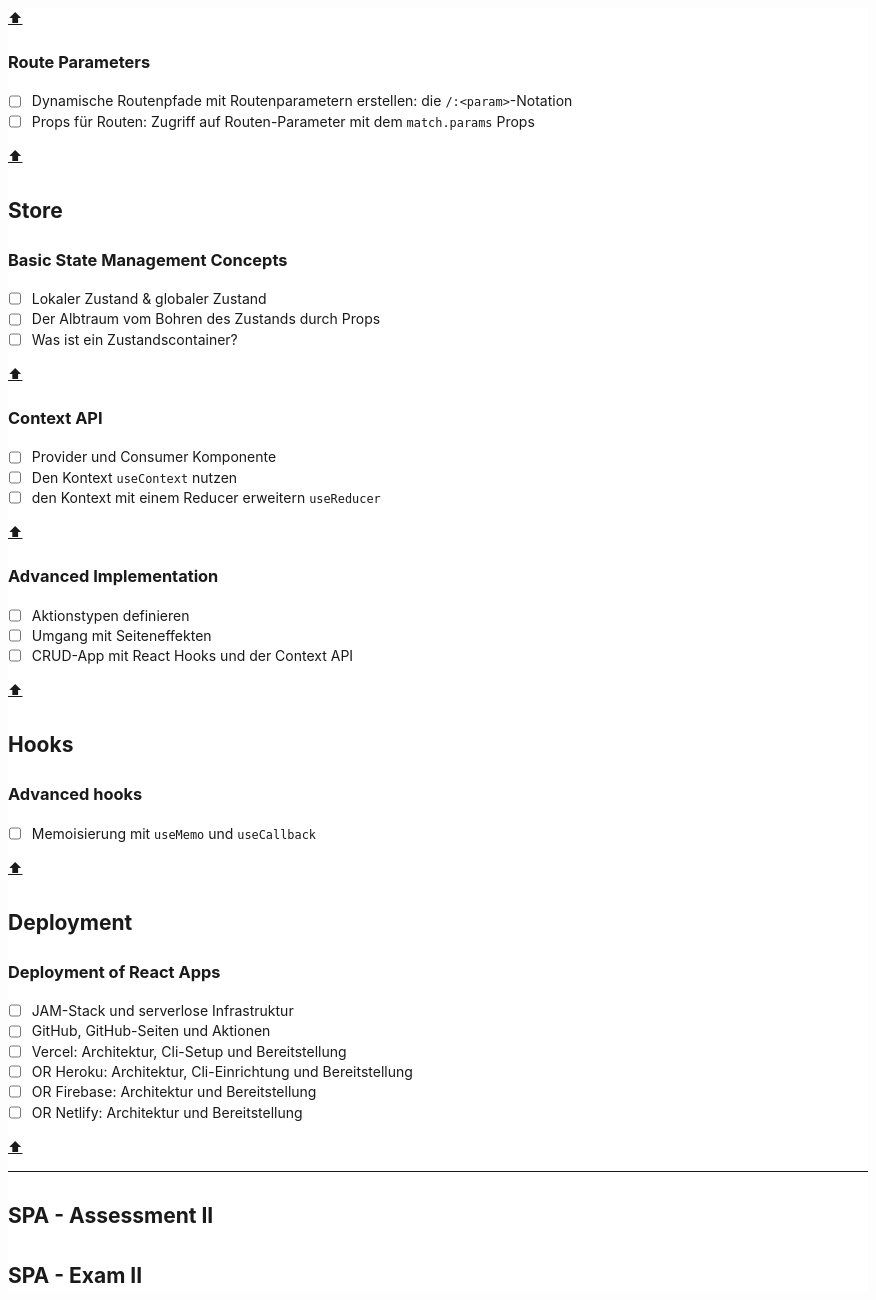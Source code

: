 [⬆️](#Single-Page-Application)
### Route Parameters  
- [ ] Dynamische Routenpfade mit Routenparametern erstellen: die `/:<param>`-Notation  
- [ ] Props für Routen: Zugriff auf Routen-Parameter mit dem `match.params` Props

[⬆️](#Single-Page-Application)
## Store
### Basic State Management Concepts  
- [ ] Lokaler Zustand & globaler Zustand  
- [ ] Der Albtraum vom Bohren des Zustands durch Props  
- [ ] Was ist ein Zustandscontainer?

[⬆️](#Single-Page-Application)
### Context API  
- [ ] Provider und Consumer Komponente  
- [ ] Den Kontext `useContext` nutzen  
- [ ] den Kontext mit einem Reducer erweitern `useReducer`

[⬆️](#Single-Page-Application)
### Advanced Implementation  
- [ ] Aktionstypen definieren  
- [ ] Umgang mit Seiteneffekten  
- [ ] CRUD-App mit React Hooks und der Context API

[⬆️](#Single-Page-Application)
## Hooks
### Advanced hooks  
- [ ] Memoisierung mit `useMemo` und `useCallback`

[⬆️](#Single-Page-Application)
## Deployment
### Deployment of React Apps  
- [ ] JAM-Stack und serverlose Infrastruktur  
- [ ] GitHub, GitHub-Seiten und Aktionen  
- [ ] Vercel: Architektur, Cli-Setup und Bereitstellung  
- [ ] OR Heroku: Architektur, Cli-Einrichtung und Bereitstellung  
- [ ] OR Firebase: Architektur und Bereitstellung  
- [ ] OR Netlify: Architektur und Bereitstellung

[⬆️](#Single-Page-Application)

---
## SPA - Assessment II
## SPA - Exam II

